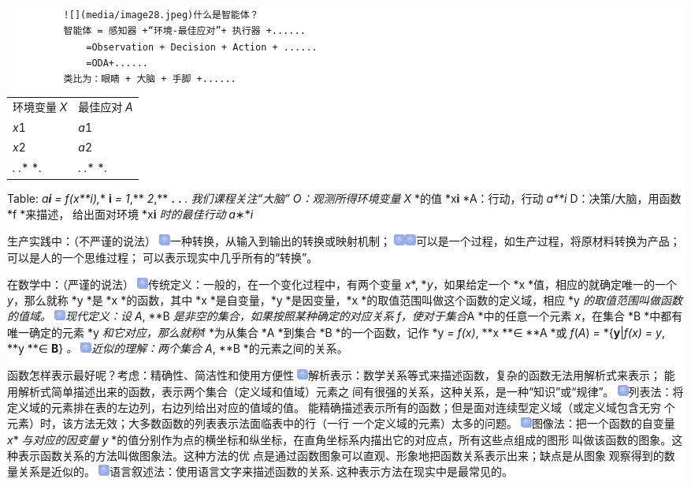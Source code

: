 

              ![](media/image28.jpeg)什么是智能体？
              智能体 = 感知器 +“环境-最佳应对”+ 执行器 +......
                  =Observation + Decision + Action + ......
                  =ODA+......
              类比为：眼睛 + 大脑 + 手脚 +......



|            |            |
|------------|------------|
|环境变量 *X*|最佳应对 *A*|
|*x*1        |*a*1        |
|*x*2        |*a*2        |
|*. .** **.* |*. .** **.* |

  Table: *a**i** *= *f*(*x**i*)*,** **i** *= 1*,** *2*,** **.** **.** **.*
我们课程关注“大脑”         O：观测所得环境变量 *X** *的值 *x**i** *A：行动，行动 *a**i*
D：决策/大脑，用函数 *f *来描述， 给出面对环境 *x**i**  *时的最佳行动 *a**∗**i*


生产实践中：（不严谨的说法）
  ![](media/image7.png)一种转换，从输入到输出的转换或映射机制；
  ![](media/image7.png)![](media/image7.png)可以是一个过程，如生产过程，将原材料转换为产品；可以是人的一个思维过程；    可以表示现实中几乎所有的“转换”。

在数学中：（严谨的说法）
  ![](media/image7.png)传统定义：一般的，在一个变化过程中，有两个变量 *x**, **y*，如果给定一个 *x *值，相应的就确定唯一的一个 *y*，那么就称 *y *是 *x *的函数，其中 *x *是自变量，*y *是因变量，*x *的取值范围叫做这个函数的定义域，相应 *y *的取值范围叫做函数的值域。
  ![](media/image6.png)现代定义：设 *A**, **B *是非空的集合，如果按照某种确定的对应关系 *f*，使对于集合*A *中的任意一个元素 *x*，在集合 *B *中都有唯一确定的元素 *y *和它对应，那么就称*f *为从集合 *A *到集合 *B *的一个函数，记作 *y *= *f*(*x*)*, **x **∈ **A *或
  *f*(*A*) = *{**y**|**f*(*x*) = *y**, **y **∈ **B**} *。
  ![](media/image6.png)近似的理解：两个集合 *A**, **B *的元素之间的关系。


函数怎样表示最好呢？考虑：精确性、简洁性和使用方便性
  ![](media/image6.png)解析表示：数学关系等式来描述函数，复杂的函数无法用解析式来表示；    能用解析式简单描述出来的函数，表示两个集合（定义域和值域）元素之    间有很强的关系，这种关系，是一种“知识”或“规律”。
  ![](media/image7.png)列表法：将定义域的元素排在表的左边列，右边列给出对应的值域的值。    能精确描述表示所有的函数；但是面对连续型定义域（或定义域包含无穷    个元素）时，该方法无效；大多数函数的列表表示法面临表中的行（一行    一个定义域的元素）太多的问题。
  ![](media/image5.png)图像法：把一个函数的自变量 *x** *与对应的因变量 *y** *的值分别作为点的横坐标和纵坐标，在直角坐标系内描出它的对应点，所有这些点组成的图形    叫做该函数的图象。这种表示函数关系的方法叫做图象法。这种方法的优    点是通过函数图象可以直观、形象地把函数关系表示出来；缺点是从图象    观察得到的数量关系是近似的。
  ![](media/image7.png)语言叙述法：使用语言文字来描述函数的关系. 这种表示方法在现实中是最常见的。
